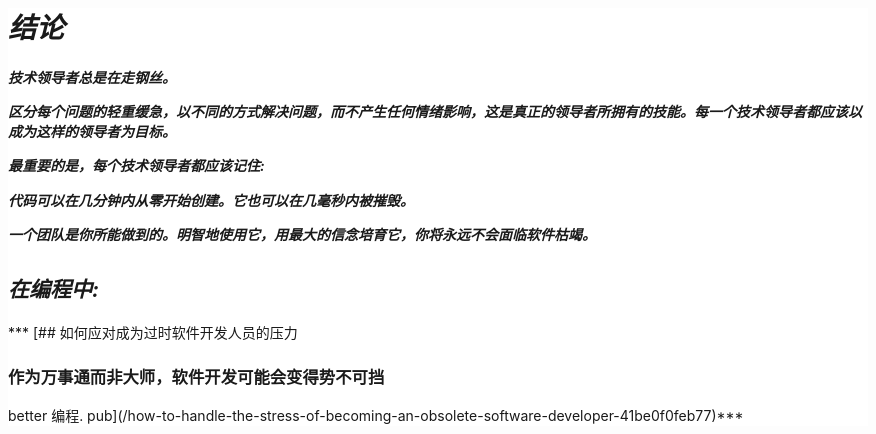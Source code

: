 # ***结论***

***技术领导者总是在走钢丝。***

***区分每个问题的轻重缓急，以不同的方式解决问题，而不产生任何情绪影响，这是真正的领导者所拥有的技能。每一个技术领导者都应该以成为这样的领导者为目标。***

***最重要的是，每个技术领导者都应该记住:***

***代码可以在几分钟内从零开始创建。它也可以在几毫秒内被摧毁。***

***一个团队是你所能做到的。明智地使用它，用最大的信念培育它，你将永远不会面临软件枯竭。***

## ***在编程中:***

***[](/how-to-handle-the-stress-of-becoming-an-obsolete-software-developer-41be0f0feb77) [## 如何应对成为过时软件开发人员的压力

### 作为万事通而非大师，软件开发可能会变得势不可挡

better 编程. pub](/how-to-handle-the-stress-of-becoming-an-obsolete-software-developer-41be0f0feb77)***